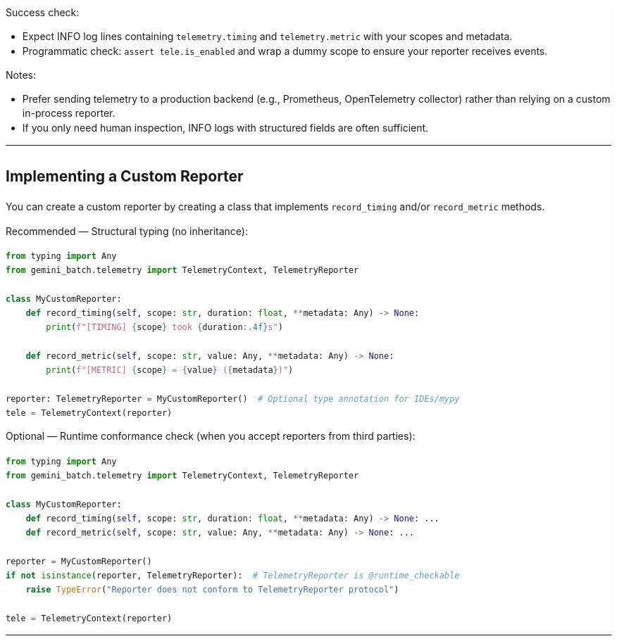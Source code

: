 Success check:

- Expect INFO log lines containing `telemetry.timing` and `telemetry.metric` with your scopes and metadata.
- Programmatic check: `assert tele.is_enabled` and wrap a dummy scope to ensure your reporter receives events.

Notes:

- Prefer sending telemetry to a production backend (e.g., Prometheus, OpenTelemetry collector) rather than relying on a custom in-process reporter.
- If you only need human inspection, INFO logs with structured fields are often sufficient.

-----

## Implementing a Custom Reporter

You can create a custom reporter by creating a class that implements `record_timing` and/or `record_metric` methods.

Recommended — Structural typing (no inheritance):

```python
from typing import Any
from gemini_batch.telemetry import TelemetryContext, TelemetryReporter

class MyCustomReporter:
    def record_timing(self, scope: str, duration: float, **metadata: Any) -> None:
        print(f"[TIMING] {scope} took {duration:.4f}s")

    def record_metric(self, scope: str, value: Any, **metadata: Any) -> None:
        print(f"[METRIC] {scope} = {value} ({metadata})")

reporter: TelemetryReporter = MyCustomReporter()  # Optional type annotation for IDEs/mypy
tele = TelemetryContext(reporter)
```

Optional — Runtime conformance check (when you accept reporters from third parties):

```python
from typing import Any
from gemini_batch.telemetry import TelemetryContext, TelemetryReporter

class MyCustomReporter:
    def record_timing(self, scope: str, duration: float, **metadata: Any) -> None: ...
    def record_metric(self, scope: str, value: Any, **metadata: Any) -> None: ...

reporter = MyCustomReporter()
if not isinstance(reporter, TelemetryReporter):  # TelemetryReporter is @runtime_checkable
    raise TypeError("Reporter does not conform to TelemetryReporter protocol")

tele = TelemetryContext(reporter)
```

-----
